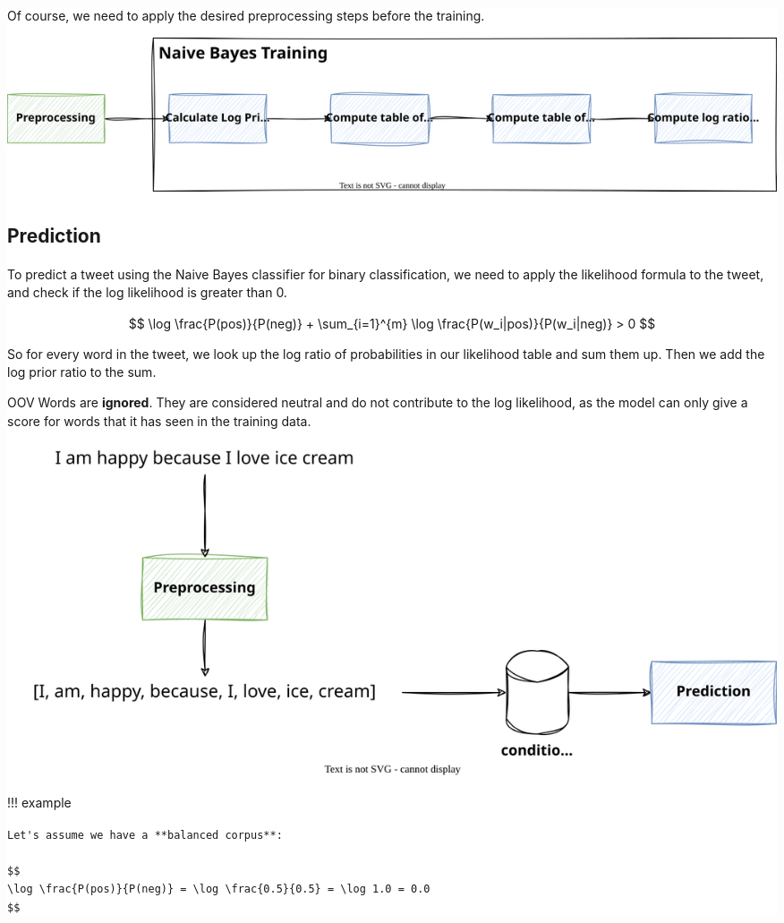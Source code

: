 Of course, we need to apply the desired preprocessing steps before the training.

![Naive Bayes Training](../img/naive-bayes-training.drawio.svg)

## Prediction

To predict a tweet using the Naive Bayes classifier for binary classification, we need to apply the likelihood formula to the tweet, and check if the log likelihood is greater than 0.

$$
\log \frac{P(pos)}{P(neg)} + \sum_{i=1}^{m} \log \frac{P(w_i|pos)}{P(w_i|neg)} > 0
$$

So for every word in the tweet, we look up the log ratio of probabilities in our likelihood table and sum them up. Then we add the log prior ratio to the sum.

OOV Words are **ignored**. They are considered neutral and do not contribute to the log likelihood, as the model can only give a score for words that it has seen in the training data.

![Naive Bayes Prediction](../img/naive-bayes-prediction.drawio.svg)

!!! example

    Let's assume we have a **balanced corpus**:

    $$
    \log \frac{P(pos)}{P(neg)} = \log \frac{0.5}{0.5} = \log 1.0 = 0.0
    $$
